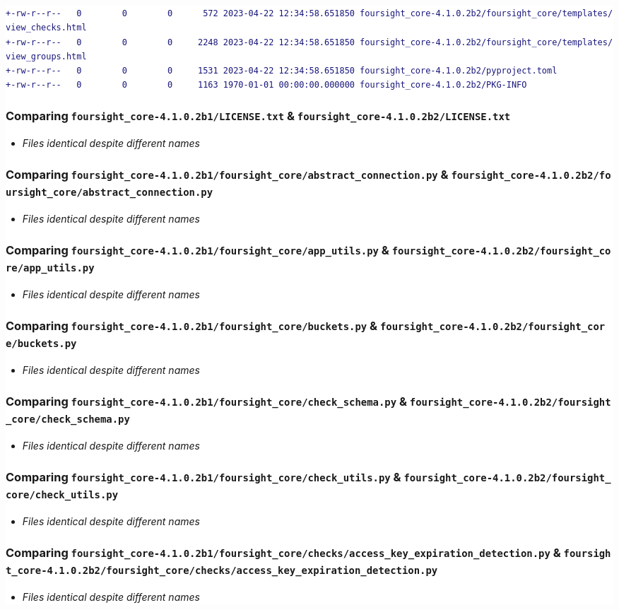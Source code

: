```diff
+-rw-r--r--   0        0        0      572 2023-04-22 12:34:58.651850 foursight_core-4.1.0.2b2/foursight_core/templates/view_checks.html
+-rw-r--r--   0        0        0     2248 2023-04-22 12:34:58.651850 foursight_core-4.1.0.2b2/foursight_core/templates/view_groups.html
+-rw-r--r--   0        0        0     1531 2023-04-22 12:34:58.651850 foursight_core-4.1.0.2b2/pyproject.toml
+-rw-r--r--   0        0        0     1163 1970-01-01 00:00:00.000000 foursight_core-4.1.0.2b2/PKG-INFO
```

### Comparing `foursight_core-4.1.0.2b1/LICENSE.txt` & `foursight_core-4.1.0.2b2/LICENSE.txt`

 * *Files identical despite different names*

### Comparing `foursight_core-4.1.0.2b1/foursight_core/abstract_connection.py` & `foursight_core-4.1.0.2b2/foursight_core/abstract_connection.py`

 * *Files identical despite different names*

### Comparing `foursight_core-4.1.0.2b1/foursight_core/app_utils.py` & `foursight_core-4.1.0.2b2/foursight_core/app_utils.py`

 * *Files identical despite different names*

### Comparing `foursight_core-4.1.0.2b1/foursight_core/buckets.py` & `foursight_core-4.1.0.2b2/foursight_core/buckets.py`

 * *Files identical despite different names*

### Comparing `foursight_core-4.1.0.2b1/foursight_core/check_schema.py` & `foursight_core-4.1.0.2b2/foursight_core/check_schema.py`

 * *Files identical despite different names*

### Comparing `foursight_core-4.1.0.2b1/foursight_core/check_utils.py` & `foursight_core-4.1.0.2b2/foursight_core/check_utils.py`

 * *Files identical despite different names*

### Comparing `foursight_core-4.1.0.2b1/foursight_core/checks/access_key_expiration_detection.py` & `foursight_core-4.1.0.2b2/foursight_core/checks/access_key_expiration_detection.py`

 * *Files identical despite different names*
